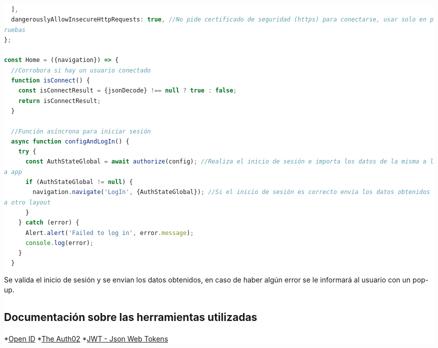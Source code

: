 ```js
  ],
  dangerouslyAllowInsecureHttpRequests: true, //No pide certificado de seguridad (https) para conectarse, usar solo en pruebas
};

const Home = ({navigation}) => {
  //Corrobora si hay un usuario conectado
  function isConnect() {
    const isConnectResult = {jsonDecode} !== null ? true : false;
    return isConnectResult;
  }

  //Función asíncrona para iniciar sesión
  async function configAndLogIn() {
    try {
      const AuthStateGlobal = await authorize(config); //Realiza el inicio de sesión e importa los datos de la misma a la app
      if (AuthStateGlobal != null) {
        navigation.navigate('LogIn', {AuthStateGlobal}); //Si el inicio de sesión es correcto envia los datos obtenidos a otro layout
      }
    } catch (error) {
      Alert.alert('Failed to log in', error.message);
      console.log(error);
    }
  }
```
Se valida el inicio de sesión y se envian los datos obtenidos, en caso de haber algún error se le informará al usuario con un pop-up.

## Documentación sobre las herramientas utilizadas
*[Open ID](https://openid.net/specs/openid-connect-core-1_0.html "OpenID")
*[The Auth02](https://www.rfc-editor.org/rfc/rfc6749)
*[JWT - Json Web Tokens](https://jwt.io/introduction "Json Web Tokens")

